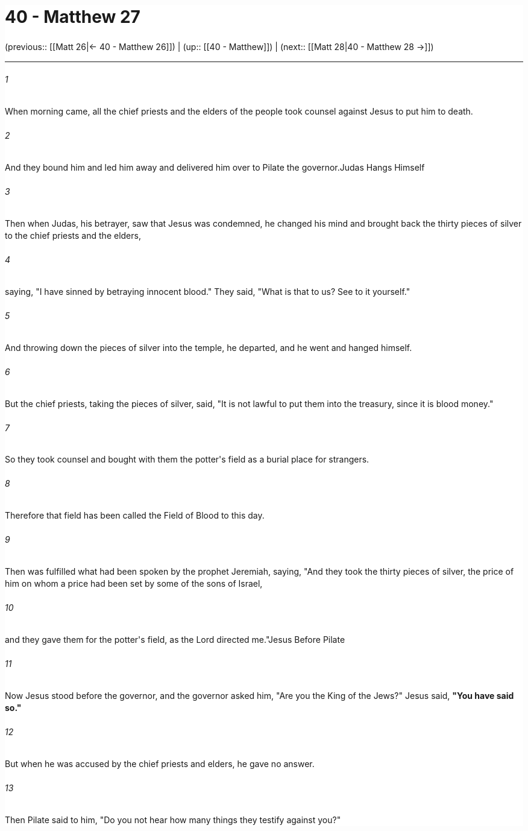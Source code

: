 # 40 - Matthew 27

(previous:: [[Matt 26|← 40 - Matthew 26]]) | (up:: [[40 - Matthew]]) | (next:: [[Matt 28|40 - Matthew 28 →]])

***


###### 1 
When morning came, all the chief priests and the elders of the people took counsel against Jesus to put him to death. 

###### 2 
And they bound him and led him away and delivered him over to Pilate the governor.Judas Hangs Himself 

###### 3 
Then when Judas, his betrayer, saw that Jesus was condemned, he changed his mind and brought back the thirty pieces of silver to the chief priests and the elders, 

###### 4 
saying, "I have sinned by betraying innocent blood." They said, "What is that to us? See to it yourself." 

###### 5 
And throwing down the pieces of silver into the temple, he departed, and he went and hanged himself. 

###### 6 
But the chief priests, taking the pieces of silver, said, "It is not lawful to put them into the treasury, since it is blood money." 

###### 7 
So they took counsel and bought with them the potter's field as a burial place for strangers. 

###### 8 
Therefore that field has been called the Field of Blood to this day. 

###### 9 
Then was fulfilled what had been spoken by the prophet Jeremiah, saying, "And they took the thirty pieces of silver, the price of him on whom a price had been set by some of the sons of Israel, 

###### 10 
and they gave them for the potter's field, as the Lord directed me."Jesus Before Pilate 

###### 11 
Now Jesus stood before the governor, and the governor asked him, "Are you the King of the Jews?" Jesus said, **"You have said so."** 

###### 12 
But when he was accused by the chief priests and elders, he gave no answer. 

###### 13 
Then Pilate said to him, "Do you not hear how many things they testify against you?" 
